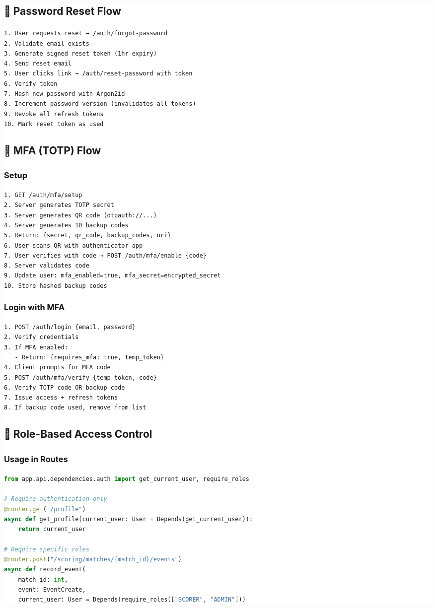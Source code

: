 ## 🔑 Password Reset Flow

```
1. User requests reset → /auth/forgot-password
2. Validate email exists
3. Generate signed reset token (1hr expiry)
4. Send reset email
5. User clicks link → /auth/reset-password with token
6. Verify token
7. Hash new password with Argon2id
8. Increment password_version (invalidates all tokens)
9. Revoke all refresh tokens
10. Mark reset token as used
```

## 📱 MFA (TOTP) Flow

### Setup

```
1. GET /auth/mfa/setup
2. Server generates TOTP secret
3. Server generates QR code (otpauth://...)
4. Server generates 10 backup codes
5. Return: {secret, qr_code, backup_codes, uri}
6. User scans QR with authenticator app
7. User verifies with code → POST /auth/mfa/enable {code}
8. Server validates code
9. Update user: mfa_enabled=true, mfa_secret=encrypted_secret
10. Store hashed backup codes
```

### Login with MFA

```
1. POST /auth/login {email, password}
2. Verify credentials
3. If MFA enabled:
   - Return: {requires_mfa: true, temp_token}
4. Client prompts for MFA code
5. POST /auth/mfa/verify {temp_token, code}
6. Verify TOTP code OR backup code
7. Issue access + refresh tokens
8. If backup code used, remove from list
```

## 👥 Role-Based Access Control

### Usage in Routes

```python
from app.api.dependencies.auth import get_current_user, require_roles

# Require authentication only
@router.get("/profile")
async def get_profile(current_user: User = Depends(get_current_user)):
    return current_user

# Require specific roles
@router.post("/scoring/matches/{match_id}/events")
async def record_event(
    match_id: int,
    event: EventCreate,
    current_user: User = Depends(require_roles(["SCORER", "ADMIN"]))
```